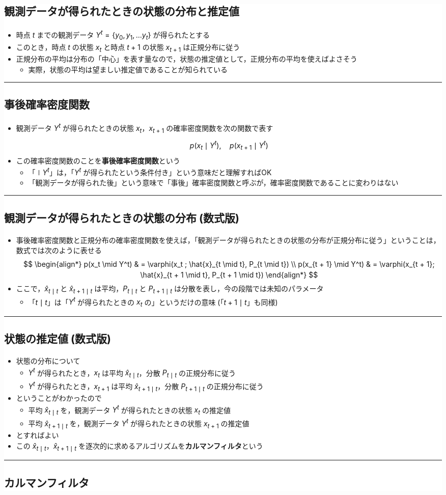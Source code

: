 
## 観測データが得られたときの状態の分布と推定値

- 時点 $t$ までの観測データ $Y^t = \{y_0, y_1, \dots y_t\}$ が得られたとする
- このとき，時点 $t$ の状態 $x_t$ と時点 $t + 1$ の状態 $x_{t + 1}$ は正規分布に従う
- 正規分布の平均は分布の「中心」を表す量なので，状態の推定値として，正規分布の平均を使えばよさそう
  - 実際，状態の平均は望ましい推定値であることが知られている

---

## 事後確率密度関数

- 観測データ $Y^t$ が得られたときの状態 $x_t$，$x_{t + 1}$ の確率密度関数を次の関数で表す
$$
p(x_t \mid Y^t), \quad p(x_{t + 1} \mid Y^t)
$$
- この確率密度関数のことを**事後確率密度関数**という
  - 「$\mid Y^t$」は，「$Y^t$ が得られたという条件付き」という意味だと理解すればOK
  - 「観測データが得られた後」という意味で「事後」確率密度関数と呼ぶが，確率密度関数であることに変わりはない

---

## 観測データが得られたときの状態の分布 (数式版)

- 事後確率密度関数と正規分布の確率密度関数を使えば，「観測データが得られたときの状態の分布が正規分布に従う」ということは，数式では次のように表せる
$$
\begin{align*}
p(x_t \mid Y^t) & = \varphi(x_t ; \hat{x}_{t \mid t}, P_{t \mid t}) \\
p(x_{t + 1} \mid Y^t) & = \varphi(x_{t + 1}; \hat{x}_{t + 1 \mid t}, P_{t + 1 \mid t})
\end{align*}
$$
- ここで，$\hat{x}_{t \mid t}$ と $\hat{x}_{t + 1 \mid t}$ は平均，$P_{t \mid t}$ と $P_{t + 1 \mid t}$ は分散を表し，今の段階では未知のパラメータ
  - 「$t \mid t$」は「$Y^t$ が得られたときの $x_t$ の」というだけの意味 (「$t + 1 \mid t$」も同様)

---

## 状態の推定値 (数式版)

- 状態の分布について
  - $Y^t$ が得られたとき，$x_t$ は平均 $\hat{x}_{t \mid t}$，分散 $P_{t \mid t}$ の正規分布に従う
  - $Y^t$ が得られたとき，$x_{t + 1}$ は平均 $\hat{x}_{t + 1 \mid t}$，分散 $P_{t + 1 \mid t}$ の正規分布に従う
- ということがわかったので
  - 平均 $\hat{x}_{t \mid t}$ を，観測データ $Y^t$ が得られたときの状態 $x_t$ の推定値
  - 平均 $\hat{x}_{t + 1 \mid t}$ を，観測データ $Y^t$ が得られたときの状態 $x_{t + 1}$ の推定値
- とすればよい
- この $\hat{x}_{t \mid t}$，$\hat{x}_{t + 1 \mid t}$ を逐次的に求めるアルゴリズムを**カルマンフィルタ**という

---

## カルマンフィルタ
